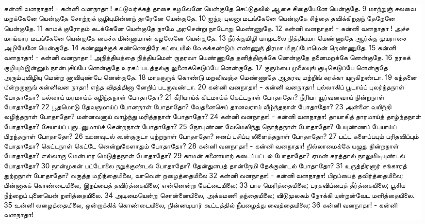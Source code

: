 கன்னி வனநாதா! - கன்னி வனநாதா !
கட்டுவர்க்கத் தாசை கழலேனே யென்குதே
செட்டுதலில் ஆசை சிதையேனே யென்குதே. 9
மாற்றுஞ் சலவை மறக்கேனே யென்குதே
சோற்றுக் குழியுமின்னந் தூரேனே யென்குதே. 10
ஐந்து புலனு மடங்கேனே யென்குதே
சிந்தை தவிக்கிறதுந் தேறேனே யென்குதே. 11
காமக் குரோதம் கடக்கேனே யென்குதே
நாமே அரசென்று நாடோறு மெண்ணுதே. 12
கன்னி வனநாதா! - கன்னி வனநாதா !
அச்ச மாங்கார மடங்கேனே யென்குதே
கைச்சு மின்னுமான் கழலேனே யென்குதே. 13
நீர்க்குமிழி யாமுடலை நித்தியமா யெண்ணுதே
ஆர்க்கு முயராசை அழியேனே யென்குதே. 14
கண்ணுக்குக் கண்ணெதிரே கட்டையில் வேகக்கண்டும்
எண்ணுந் திரமா யிருப்போமென் றெண்ணுதே. 15
கன்னி வனநாதா! - கன்னி வனநாதா !
அநித்தியத்தை நித்தியமென் றாதரவா யெண்ணுதே
தனித்திருக்கே னென்குதே தனைமறக்கே னென்குதே. 16
நரகக் குழியும்இன்னும் நான்புசிப்பே னென்குதே
உரகப் படத்தல்கு லுனைக்கெடுப்பே னென்குதே. 17
குரும்பை முலையுங் குடிகெடுப்பே னென்குதே
அரும்புவிழியு மென்ற னாவியுண்பே னென்குதே. 18
மாதருருக் கொண்டு மறலிவஞ்ச மெண்ணுதே
ஆதரவு மற்றிங் கரக்கா யுருகிறண்டா. 19
கந்தனை யீன்றருளுங் கன்னிவன நாதா!
எந்த விதத்தினா னேறிப் படருவண்டா. 20
கன்னி வனநாதா! - கன்னி வனநாதா!
புல்லாகிப் பூடாய்ப் புலர்ந்தநாள் போதாதோ?
கல்லாய் மரமாய்க் கழிந்தநாள் போதாதோ? 21
கீரியாய்க் கிடமாய்க் கெட்டநாள் போதாதோ?
நீரியா யூர்வனவாய் நின்றநாள் போதாதோ? 22
பூதமொடு தேவருமாய்ப் போனநாள் போதாதோ?
வேதனைசெய் தானவராய் வீழ்ந்தநாள் போதாதோ? 23
அன்னை வயிற்றி லழிந்தநாள் போதாதோ?
மன்னவனாய் வாழ்ந்து மரித்தநாள் போதாதோ? 24
கன்னி வனநாதா! - கன்னி வனநாதா!
தாயாகித் தாரமாய்த் தாழ்ந்தநாள் போதாதோ?
சேயாய்ப் புருடனுமாய்ச் சென்றநாள் போதாதோ? 25
நோயுண்ண வேமெலிந்து நொந்தநாள் போதாதோ?
பேயுண்ணப் பேயாய்ப் பிறந்தநாள் போதாதோ? 26
ஊனவுடல் கூன்குருடா யுற்றநாள் போதாதோ?
ஈனப் புசிப்பு லிளைத்தநாள் போதாதோ? 27
பட்ட களைப்பபும் பரிதவிப்பும் போதாதோ?
கெட்டநாள் கெட்டே னென்றுகேளாதும் போதாதோ? 28
கன்னி வனநாதா! - கன்னி வனநாதா!
நில்லாமைக்கே யழுது நின்றநாள் போதாதோ?
எல்லாரு மென்பார மெடுத்தநாள் போதாதோ? 29
காமன் கணையாற் கடைப்பட்டல் போதாதோ?
ஏமன் கரத்தால் நாலுமிடியுண்டல் போதாதோ? 30
நான்முகன் பட்டோலை நறுக்குண்டல் போதாதோ?
தேன்துளபத் தான்நேமி தேக்குண்டல் போதாதோ? 31
உருத்திரனார் சங்காரத் துற்றநாள் போதாதோ?
வருத்த மறிந்தையிலை, வாவென் றழைத்தையிலை 32
கன்னி வனநாதா! - கன்னி வனநாதா!
பிறப்பைத் தவிர்த்தையிலை; பின்னாகக் கொண்டையிலை,
இறப்பைத் தவிர்த்தையிலை; என்னென்று கேட்டையிலை; 33
பாச மெரித்தையிலை; பரதவிப்பைத் தீர்த்தையிலை;
பூசிய நீற்றைப் புனையென் றளித்தையிலை. 34
அடிமையென்று சொன்னையிலை, அக்கமணி தந்தையிலை;
விடுமுலகம் நோக்கி யுன்றன்வேட மளித்தையிலை. 35
உன்னி லழைத்தையிலை, ஒன்றாக்கிக் கொண்டையிலை,
நின்னடியார் கூட்டத்தில் நீயழைத்து வைத்தையிலை; 36
கன்னி வனநாதா! - கன்னி வனநாதா!